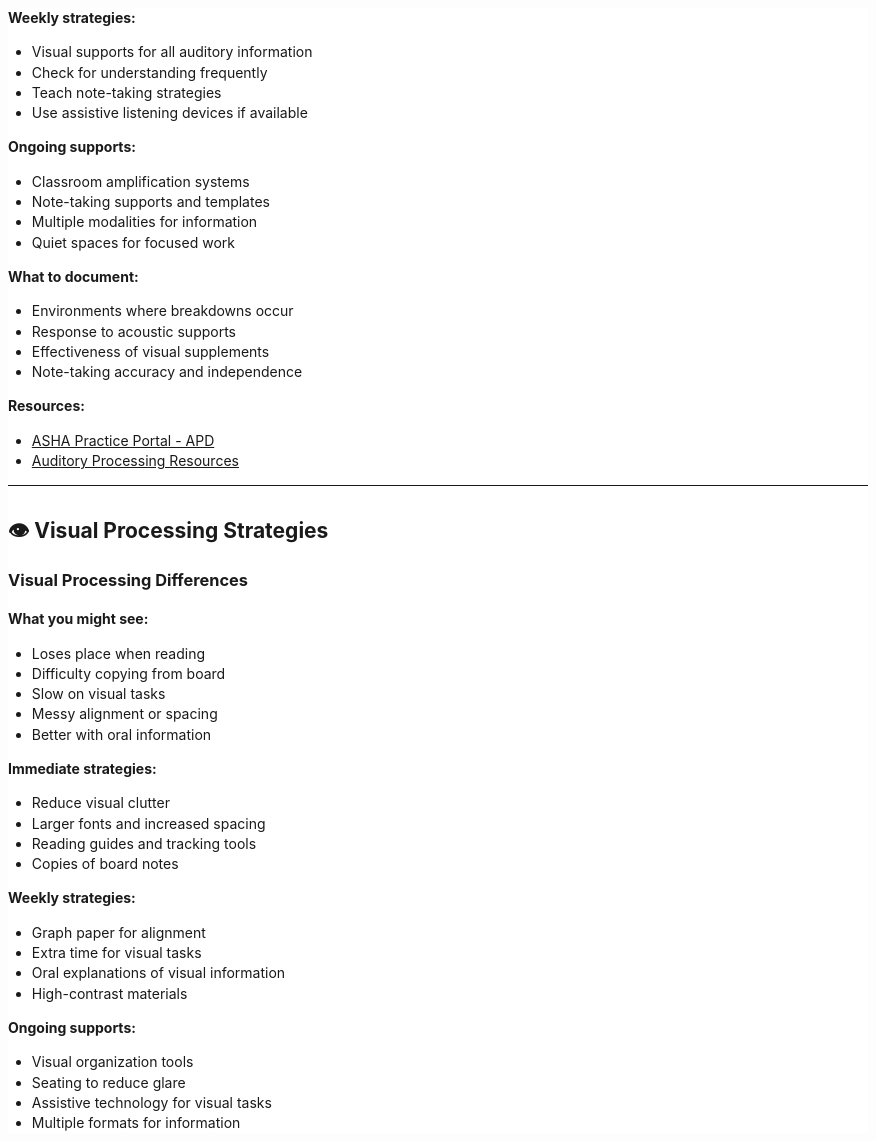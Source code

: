**Weekly strategies:**
- Visual supports for all auditory information
- Check for understanding frequently
- Teach note-taking strategies
- Use assistive listening devices if available

**Ongoing supports:**
- Classroom amplification systems
- Note-taking supports and templates
- Multiple modalities for information
- Quiet spaces for focused work

**What to document:**
- Environments where breakdowns occur
- Response to acoustic supports
- Effectiveness of visual supplements
- Note-taking accuracy and independence

**Resources:**
- [ASHA Practice Portal - APD](https:///www.asha.org/practice-portal/clinical-topics/central-auditory-processing-disorder/)
- [Auditory Processing Resources](https:///www.asha.org/practice-portal/clinical-topics/central-auditory-processing-disorder/)

---

## 👁️ Visual Processing Strategies

### **Visual Processing Differences**

**What you might see:**
- Loses place when reading
- Difficulty copying from board
- Slow on visual tasks
- Messy alignment or spacing
- Better with oral information

**Immediate strategies:**
- Reduce visual clutter
- Larger fonts and increased spacing
- Reading guides and tracking tools
- Copies of board notes

**Weekly strategies:**
- Graph paper for alignment
- Extra time for visual tasks
- Oral explanations of visual information
- High-contrast materials

**Ongoing supports:**
- Visual organization tools
- Seating to reduce glare
- Assistive technology for visual tasks
- Multiple formats for information
